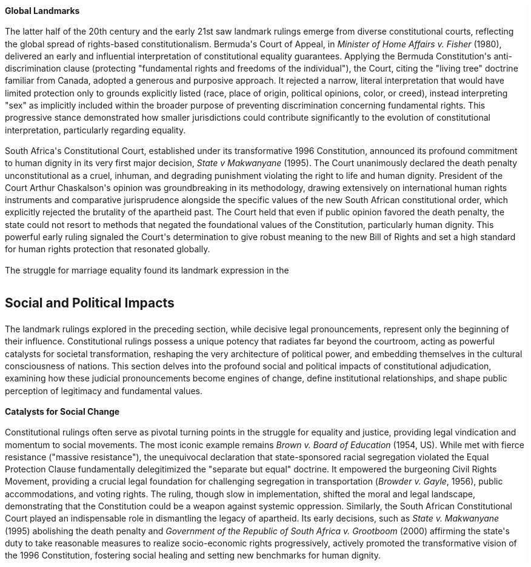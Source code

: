 **Global Landmarks**

The latter half of the 20th century and the early 21st saw landmark rulings emerge from diverse constitutional courts, reflecting the global spread of rights-based constitutionalism. Bermuda's Court of Appeal, in *Minister of Home Affairs v. Fisher* (1980), delivered an early and influential interpretation of constitutional equality guarantees. Applying the Bermuda Constitution's anti-discrimination clause (protecting "fundamental rights and freedoms of the individual"), the Court, citing the "living tree" doctrine familiar from Canada, adopted a generous and purposive approach. It rejected a narrow, literal interpretation that would have limited protection only to grounds explicitly listed (race, place of origin, political opinions, color, or creed), instead interpreting "sex" as implicitly included within the broader purpose of preventing discrimination concerning fundamental rights. This progressive stance demonstrated how smaller jurisdictions could contribute significantly to the evolution of constitutional interpretation, particularly regarding equality.

South Africa's Constitutional Court, established under its transformative 1996 Constitution, announced its profound commitment to human dignity in its very first major decision, *State v Makwanyane* (1995). The Court unanimously declared the death penalty unconstitutional as a cruel, inhuman, and degrading punishment violating the right to life and human dignity. President of the Court Arthur Chaskalson's opinion was groundbreaking in its methodology, drawing extensively on international human rights instruments and comparative jurisprudence alongside the specific values of the new South African constitutional order, which explicitly rejected the brutality of the apartheid past. The Court held that even if public opinion favored the death penalty, the state could not resort to methods that negated the foundational values of the Constitution, particularly human dignity. This powerful early ruling signaled the Court's determination to give robust meaning to the new Bill of Rights and set a high standard for human rights protection that resonated globally.

The struggle for marriage equality found its landmark expression in the

## Social and Political Impacts

The landmark rulings explored in the preceding section, while decisive legal pronouncements, represent only the beginning of their influence. Constitutional rulings possess a unique potency that radiates far beyond the courtroom, acting as powerful catalysts for societal transformation, reshaping the very architecture of political power, and embedding themselves in the cultural consciousness of nations. This section delves into the profound social and political impacts of constitutional adjudication, examining how these judicial pronouncements become engines of change, define institutional relationships, and shape public perception of legitimacy and fundamental values.

**Catalysts for Social Change**

Constitutional rulings often serve as pivotal turning points in the struggle for equality and justice, providing legal vindication and momentum to social movements. The most iconic example remains *Brown v. Board of Education* (1954, US). While met with fierce resistance ("massive resistance"), the unequivocal declaration that state-sponsored racial segregation violated the Equal Protection Clause fundamentally delegitimized the "separate but equal" doctrine. It empowered the burgeoning Civil Rights Movement, providing a crucial legal foundation for challenging segregation in transportation (*Browder v. Gayle*, 1956), public accommodations, and voting rights. The ruling, though slow in implementation, shifted the moral and legal landscape, demonstrating that the Constitution could be a weapon against systemic oppression. Similarly, the South African Constitutional Court played an indispensable role in dismantling the legacy of apartheid. Its early decisions, such as *State v. Makwanyane* (1995) abolishing the death penalty and *Government of the Republic of South Africa v. Grootboom* (2000) affirming the state's duty to take reasonable measures to realize socio-economic rights progressively, actively promoted the transformative vision of the 1996 Constitution, fostering social healing and setting new benchmarks for human dignity.
